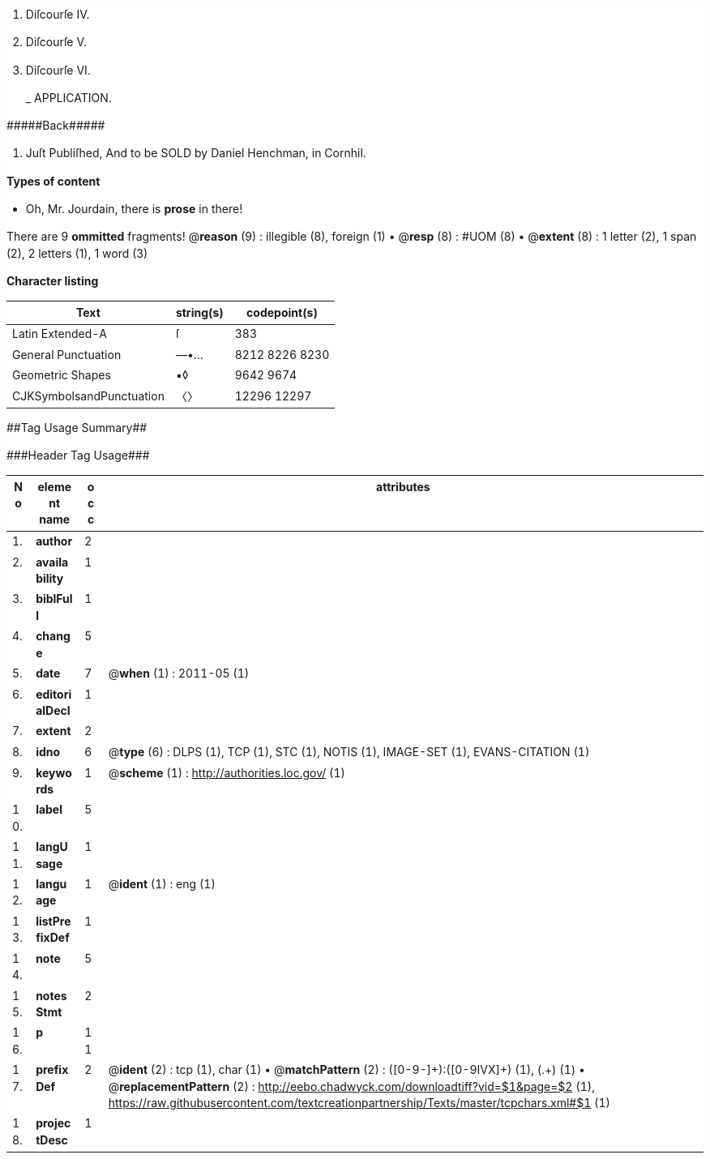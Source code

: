 1. Diſcourſe IV.

1. Diſcourſe V.

1. Diſcourſe VI.

    _ APPLICATION.

#####Back#####

1. Juſt Publiſhed, And to be SOLD by Daniel Henchman, in Cornhil.

**Types of content**

  * Oh, Mr. Jourdain, there is **prose** in there!

There are 9 **ommitted** fragments! 
 @__reason__ (9) : illegible (8), foreign (1)  •  @__resp__ (8) : #UOM (8)  •  @__extent__ (8) : 1 letter (2), 1 span (2), 2 letters (1), 1 word (3)

**Character listing**


|Text|string(s)|codepoint(s)|
|---|---|---|
|Latin Extended-A|ſ|383|
|General Punctuation|—•…|8212 8226 8230|
|Geometric Shapes|▪◊|9642 9674|
|CJKSymbolsandPunctuation|〈〉|12296 12297|

##Tag Usage Summary##

###Header Tag Usage###

|No|element name|occ|attributes|
|---|---|---|---|
|1.|__author__|2||
|2.|__availability__|1||
|3.|__biblFull__|1||
|4.|__change__|5||
|5.|__date__|7| @__when__ (1) : 2011-05 (1)|
|6.|__editorialDecl__|1||
|7.|__extent__|2||
|8.|__idno__|6| @__type__ (6) : DLPS (1), TCP (1), STC (1), NOTIS (1), IMAGE-SET (1), EVANS-CITATION (1)|
|9.|__keywords__|1| @__scheme__ (1) : http://authorities.loc.gov/ (1)|
|10.|__label__|5||
|11.|__langUsage__|1||
|12.|__language__|1| @__ident__ (1) : eng (1)|
|13.|__listPrefixDef__|1||
|14.|__note__|5||
|15.|__notesStmt__|2||
|16.|__p__|11||
|17.|__prefixDef__|2| @__ident__ (2) : tcp (1), char (1)  •  @__matchPattern__ (2) : ([0-9\-]+):([0-9IVX]+) (1), (.+) (1)  •  @__replacementPattern__ (2) : http://eebo.chadwyck.com/downloadtiff?vid=$1&page=$2 (1), https://raw.githubusercontent.com/textcreationpartnership/Texts/master/tcpchars.xml#$1 (1)|
|18.|__projectDesc__|1||